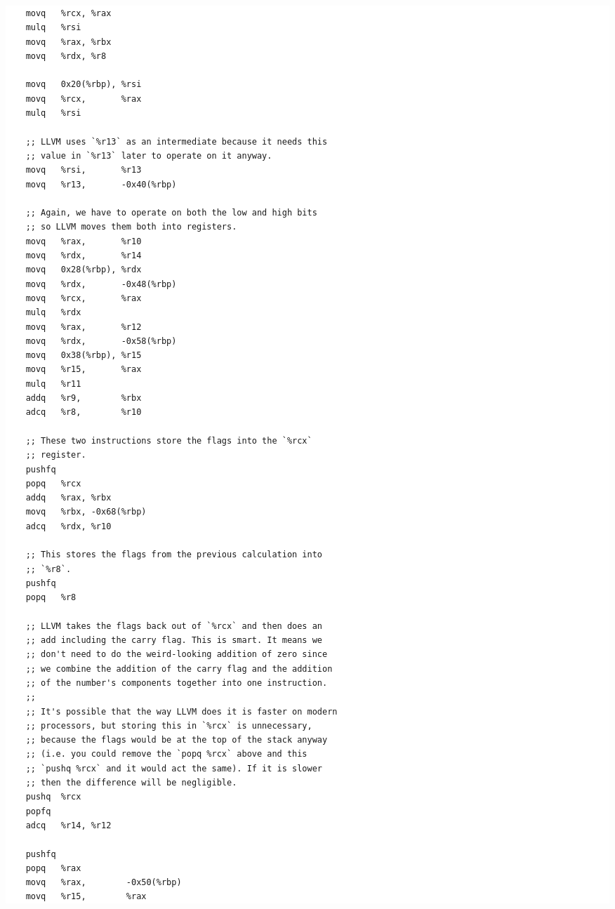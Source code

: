 ```gas
    movq   %rcx, %rax
    mulq   %rsi
    movq   %rax, %rbx
    movq   %rdx, %r8

    movq   0x20(%rbp), %rsi
    movq   %rcx,       %rax
    mulq   %rsi

    ;; LLVM uses `%r13` as an intermediate because it needs this
    ;; value in `%r13` later to operate on it anyway.
    movq   %rsi,       %r13
    movq   %r13,       -0x40(%rbp)

    ;; Again, we have to operate on both the low and high bits
    ;; so LLVM moves them both into registers.
    movq   %rax,       %r10
    movq   %rdx,       %r14
    movq   0x28(%rbp), %rdx
    movq   %rdx,       -0x48(%rbp)
    movq   %rcx,       %rax
    mulq   %rdx
    movq   %rax,       %r12
    movq   %rdx,       -0x58(%rbp)
    movq   0x38(%rbp), %r15
    movq   %r15,       %rax
    mulq   %r11
    addq   %r9,        %rbx
    adcq   %r8,        %r10

    ;; These two instructions store the flags into the `%rcx`
    ;; register.
    pushfq 
    popq   %rcx
    addq   %rax, %rbx
    movq   %rbx, -0x68(%rbp)
    adcq   %rdx, %r10

    ;; This stores the flags from the previous calculation into
    ;; `%r8`.
    pushfq 
    popq   %r8

    ;; LLVM takes the flags back out of `%rcx` and then does an
    ;; add including the carry flag. This is smart. It means we
    ;; don't need to do the weird-looking addition of zero since
    ;; we combine the addition of the carry flag and the addition
    ;; of the number's components together into one instruction.
    ;;
    ;; It's possible that the way LLVM does it is faster on modern
    ;; processors, but storing this in `%rcx` is unnecessary,
    ;; because the flags would be at the top of the stack anyway
    ;; (i.e. you could remove the `popq %rcx` above and this
    ;; `pushq %rcx` and it would act the same). If it is slower
    ;; then the difference will be negligible.
    pushq  %rcx
    popfq  
    adcq   %r14, %r12

    pushfq 
    popq   %rax
    movq   %rax,        -0x50(%rbp)
    movq   %r15,        %rax
```